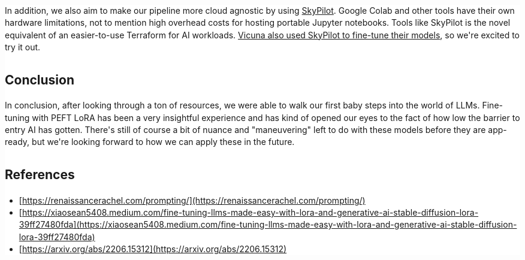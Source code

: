 In addition, we also aim to make our pipeline more cloud agnostic by using [SkyPilot](https://skypilot.readthedocs.io/en/latest/index.html). Google Colab and other tools have their own hardware limitations, not to mention high overhead costs for hosting portable Jupyter notebooks. Tools like SkyPilot is the novel equivalent of an easier-to-use Terraform for AI workloads. [Vicuna also used SkyPilot to fine-tune their models](https://github.com/skypilot-org/skypilot/tree/master/llm/vicuna), so we're excited to try it out.

## Conclusion

In conclusion, after looking through a ton of resources, we were able to walk our first baby steps into the world of LLMs. Fine-tuning with PEFT LoRA has been a very insightful experience and has kind of opened our eyes to the fact of how low the barrier to entry AI has gotten. There's still of course a bit of nuance and "maneuvering" left to do with these models before they are app-ready, but we're looking forward to how we can apply these in the future.

## References

- [https://renaissancerachel.com/prompting/](https://renaissancerachel.com/prompting/)
- [https://xiaosean5408.medium.com/fine-tuning-llms-made-easy-with-lora-and-generative-ai-stable-diffusion-lora-39ff27480fda](https://xiaosean5408.medium.com/fine-tuning-llms-made-easy-with-lora-and-generative-ai-stable-diffusion-lora-39ff27480fda)
- [https://arxiv.org/abs/2206.15312](https://arxiv.org/abs/2206.15312)
